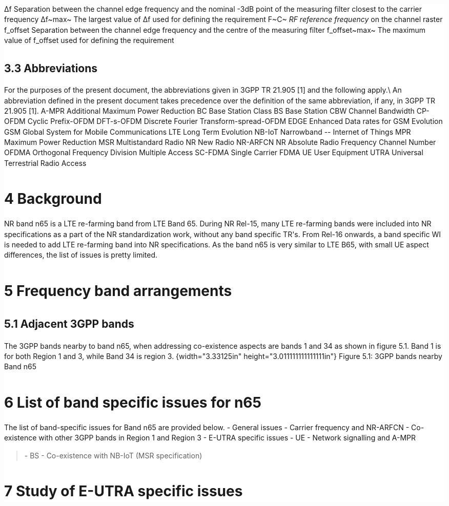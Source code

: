 ∆f Separation between the channel edge frequency and the nominal -3dB point of
the measuring filter closest to the carrier frequency
∆f~max~ The largest value of ∆f used for defining the requirement
F~C~ _RF reference frequency_ on the channel raster
f_offset Separation between the channel edge frequency and the centre of the
measuring filter
f_offset~max~ The maximum value of f_offset used for defining the requirement
## 3.3 Abbreviations
For the purposes of the present document, the abbreviations given in 3GPP TR
21.905 [1] and the following apply.\ An abbreviation defined in the present
document takes precedence over the definition of the same abbreviation, if
any, in 3GPP TR 21.905 [1].
A-MPR Additional Maximum Power Reduction
BC Base Station Class
BS Base Station
CBW Channel Bandwidth
CP-OFDM Cyclic Prefix-OFDM
DFT-s-OFDM Discrete Fourier Transform-spread-OFDM
EDGE Enhanced Data rates for GSM Evolution
GSM Global System for Mobile Communications
LTE Long Term Evolution
NB-IoT Narrowband -- Internet of Things
MPR Maximum Power Reduction
MSR Multistandard Radio
NR New Radio
NR-ARFCN NR Absolute Radio Frequency Channel Number
OFDMA Orthogonal Frequency Division Multiple Access
SC-FDMA Single Carrier FDMA
UE User Equipment
UTRA Universal Terrestrial Radio Access
# 4 Background
NR band n65 is a LTE re-farming band from LTE Band 65. During NR Rel-15, many
LTE re-farming bands were included into NR specifications as a part of the NR
standardization work, without any band specific TR\'s. From Rel-16 onwards, a
band specific WI is needed to add LTE re-farming band into NR specifications.
As the band n65 is very similar to LTE B65, with small UE aspect differences,
the list of issues is pretty limited.
# 5 Frequency band arrangements
## 5.1 Adjacent 3GPP bands
The 3GPP bands nearby to band n65, when addressing co-existence aspects are
bands 1 and 34 as shown in figure 5.1. Band 1 is for both Region 1 and 3,
while Band 34 is region 3.
{width="3.33125in" height="3.011111111111111in"}
Figure 5.1: 3GPP bands nearby Band n65
# 6 List of band specific issues for n65
The list of band-specific issues for Band n65 are provided below.
\- General issues
\- Carrier frequency and NR-ARFCN
\- Co-existence with other 3GPP bands in Region 1 and Region 3
\- E-UTRA specific issues
\- UE
\- Network signalling and A-MPR
> \- BS
\- Co-existence with NB-IoT (MSR specification)
# 7 Study of E-UTRA specific issues